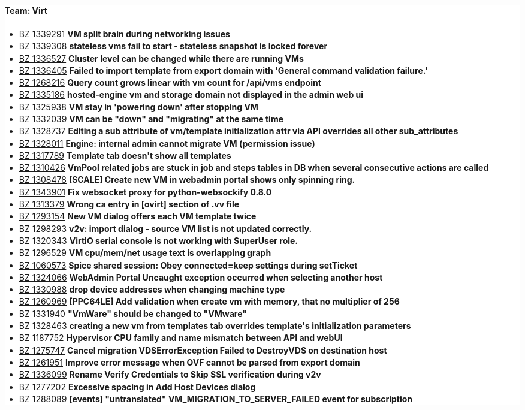 #### Team: Virt

 - [BZ 1339291](https://bugzilla.redhat.com/1339291) <b>VM split brain during networking issues</b><br>
 - [BZ 1339308](https://bugzilla.redhat.com/1339308) <b>stateless vms fail to start - stateless snapshot is locked forever</b><br>
 - [BZ 1336527](https://bugzilla.redhat.com/1336527) <b>Cluster level can be changed while there are running VMs</b><br>
 - [BZ 1336405](https://bugzilla.redhat.com/1336405) <b>Failed to import template from export domain with 'General command validation failure.'</b><br>
 - [BZ 1268216](https://bugzilla.redhat.com/1268216) <b>Query count grows linear with vm count for /api/vms endpoint</b><br>
 - [BZ 1335186](https://bugzilla.redhat.com/1335186) <b>hosted-engine vm and storage domain not displayed in the admin web ui</b><br>
 - [BZ 1325938](https://bugzilla.redhat.com/1325938) <b>VM stay in 'powering down' after stopping VM</b><br>
 - [BZ 1332039](https://bugzilla.redhat.com/1332039) <b>VM can be "down" and "migrating" at the same time</b><br>
 - [BZ 1328737](https://bugzilla.redhat.com/1328737) <b>Editing a sub attribute of vm/template initialization attr via API overrides all other sub_attributes</b><br>
 - [BZ 1328011](https://bugzilla.redhat.com/1328011) <b>Engine: internal admin cannot migrate VM (permission issue)</b><br>
 - [BZ 1317789](https://bugzilla.redhat.com/1317789) <b>Template tab doesn't show all templates</b><br>
 - [BZ 1310426](https://bugzilla.redhat.com/1310426) <b>VmPool related jobs are stuck in job and steps tables in DB when several consecutive actions are called</b><br>
 - [BZ 1308478](https://bugzilla.redhat.com/1308478) <b>[SCALE] Create new VM in webadmin portal shows only spinning ring.</b><br>
 - [BZ 1343901](https://bugzilla.redhat.com/1343901) <b>Fix websocket proxy for python-websockify 0.8.0</b><br>
 - [BZ 1313379](https://bugzilla.redhat.com/1313379) <b>Wrong ca entry in [ovirt] section of .vv file</b><br>
 - [BZ 1293154](https://bugzilla.redhat.com/1293154) <b>New VM dialog offers each VM template twice</b><br>
 - [BZ 1298293](https://bugzilla.redhat.com/1298293) <b>v2v: import dialog - source VM list is not updated correctly.</b><br>
 - [BZ 1320343](https://bugzilla.redhat.com/1320343) <b>VirtIO serial console is not working with SuperUser role.</b><br>
 - [BZ 1296529](https://bugzilla.redhat.com/1296529) <b>VM cpu/mem/net usage text is overlapping graph</b><br>
 - [BZ 1060573](https://bugzilla.redhat.com/1060573) <b>Spice shared session: Obey connected=keep settings during setTicket</b><br>
 - [BZ 1324066](https://bugzilla.redhat.com/1324066) <b>WebAdmin Portal Uncaught exception occurred when selecting another host</b><br>
 - [BZ 1330988](https://bugzilla.redhat.com/1330988) <b>drop device addresses when changing machine type</b><br>
 - [BZ 1260969](https://bugzilla.redhat.com/1260969) <b>[PPC64LE] Add validation when create vm with memory, that no multiplier of 256</b><br>
 - [BZ 1331940](https://bugzilla.redhat.com/1331940) <b>"VmWare" should be changed to "VMware"</b><br>
 - [BZ 1328463](https://bugzilla.redhat.com/1328463) <b>creating a new vm from templates tab overrides template's initialization parameters</b><br>
 - [BZ 1187752](https://bugzilla.redhat.com/1187752) <b>Hypervisor CPU family and name mismatch between API and webUI</b><br>
 - [BZ 1275747](https://bugzilla.redhat.com/1275747) <b>Cancel migration VDSErrorException  Failed to DestroyVDS on destination host</b><br>
 - [BZ 1261951](https://bugzilla.redhat.com/1261951) <b>Improve error message when OVF cannot be parsed from export domain</b><br>
 - [BZ 1336099](https://bugzilla.redhat.com/1336099) <b>Rename Verify Credentials to Skip SSL verification during v2v</b><br>
 - [BZ 1277202](https://bugzilla.redhat.com/1277202) <b>Excessive spacing in Add Host Devices dialog</b><br>
 - [BZ 1288089](https://bugzilla.redhat.com/1288089) <b>[events] "untranslated" VM_MIGRATION_TO_SERVER_FAILED event for subscription</b><br>